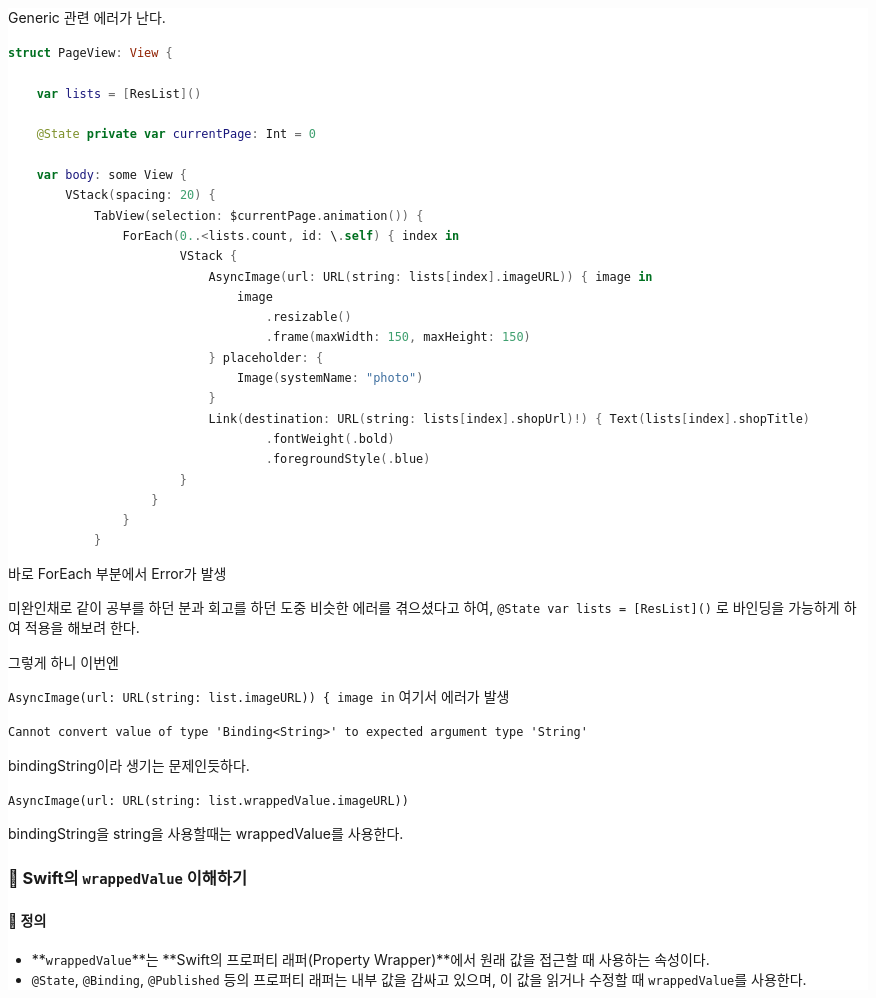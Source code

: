Generic 관련 에러가 난다.

```swift
struct PageView: View {
    
    var lists = [ResList]()
    
    @State private var currentPage: Int = 0
    
    var body: some View {
        VStack(spacing: 20) {
            TabView(selection: $currentPage.animation()) {
                ForEach(0..<lists.count, id: \.self) { index in
                        VStack {
                            AsyncImage(url: URL(string: lists[index].imageURL)) { image in
                                image
                                    .resizable()
                                    .frame(maxWidth: 150, maxHeight: 150)
                            } placeholder: {
                                Image(systemName: "photo")
                            }
                            Link(destination: URL(string: lists[index].shopUrl)!) { Text(lists[index].shopTitle)
                                    .fontWeight(.bold)
                                    .foregroundStyle(.blue)
                        }
                    }
                }
            }
```

바로 ForEach 부분에서 Error가 발생

미완인채로 같이 공부를 하던 분과 회고를 하던 도중 비슷한 에러를 겪으셨다고 하여, `@State var lists = [ResList]()` 로 바인딩을 가능하게 하여 적용을 해보려 한다.

그렇게 하니 이번엔

`AsyncImage(url: URL(string: list.imageURL)) { image in` 여기서 에러가 발생

```text
Cannot convert value of type 'Binding<String>' to expected argument type 'String'
```

bindingString이라 생기는 문제인듯하다.

`AsyncImage(url: URL(string: list.wrappedValue.imageURL))`

bindingString을 string을 사용할때는 wrappedValue를 사용한다.

### 📘 Swift의 `wrappedValue` 이해하기

#### 📝 정의
- **`wrappedValue`**는 **Swift의 프로퍼티 래퍼(Property Wrapper)**에서 원래 값을 접근할 때 사용하는 속성이다.
- `@State`, `@Binding`, `@Published` 등의 프로퍼티 래퍼는 내부 값을 감싸고 있으며, 이 값을 읽거나 수정할 때 `wrappedValue`를 사용한다.
